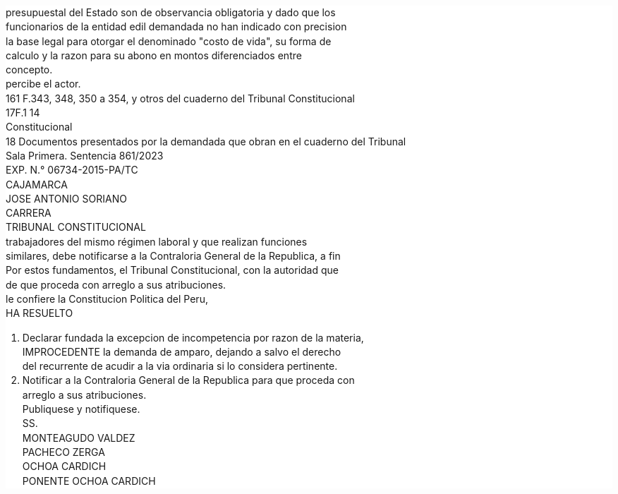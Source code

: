 presupuestal del Estado son de observancia obligatoria y dado que los  
funcionarios de la entidad edil demandada no han indicado con precision  
la base legal para otorgar el denominado "costo de vida", su forma de  
calculo y la razon para su abono en montos diferenciados entre  
concepto.  
percibe el actor.  
161 F.343, 348, 350 a 354, y otros del cuaderno del Tribunal Constitucional  
17F.1 14  
Constitucional  
18 Documentos presentados por la demandada que obran en el cuaderno del Tribunal  
Sala Primera. Sentencia 861/2023  
EXP. N.° 06734-2015-PA/TC  
CAJAMARCA  
JOSE ANTONIO SORIANO  
CARRERA  
TRIBUNAL CONSTITUCIONAL  
trabajadores del mismo régimen laboral y que realizan funciones  
similares, debe notificarse a la Contraloria General de la Republica, a fin  
Por estos fundamentos, el Tribunal Constitucional, con la autoridad que  
de que proceda con arreglo a sus atribuciones.  
le confiere la Constitucion Politica del Peru,  
HA RESUELTO  
1. Declarar fundada la excepcion de incompetencia por razon de la materia,  
IMPROCEDENTE la demanda de amparo, dejando a salvo el derecho  
del recurrente de acudir a la via ordinaria si lo considera pertinente.  
2. Notificar a la Contraloria General de la Republica para que proceda con  
arreglo a sus atribuciones.  
Publiquese y notifiquese.  
SS.  
MONTEAGUDO VALDEZ  
PACHECO ZERGA  
OCHOA CARDICH  
PONENTE OCHOA CARDICH